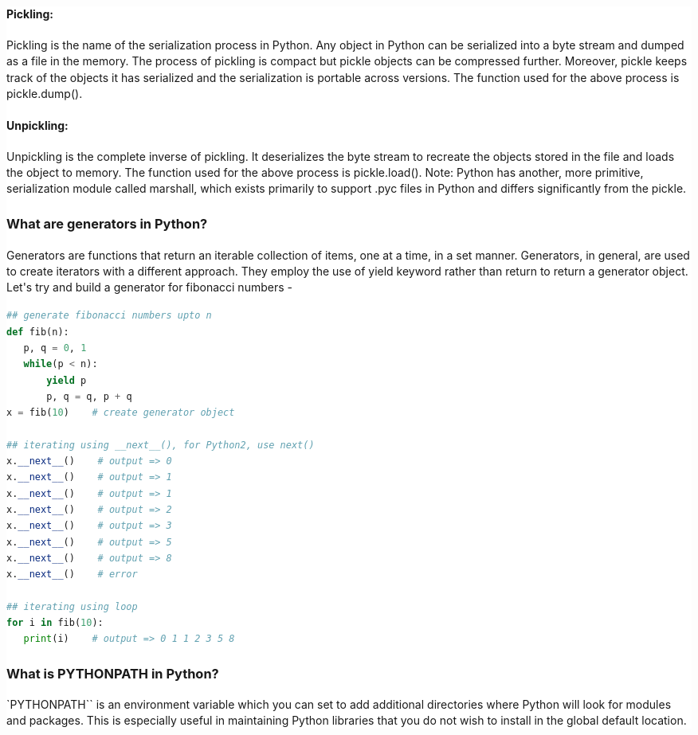 #### Pickling:

Pickling is the name of the serialization process in Python. Any object in Python can be serialized into a byte stream and dumped as a file in the memory. The process of pickling is compact but pickle objects can be compressed further. Moreover, pickle keeps track of the objects it has serialized and the serialization is portable across versions.
The function used for the above process is pickle.dump().

#### Unpickling:

Unpickling is the complete inverse of pickling. It deserializes the byte stream to recreate the objects stored in the file and loads the object to memory.
The function used for the above process is pickle.load().
Note: Python has another, more primitive, serialization module called marshall, which exists primarily to support .pyc files in Python and differs significantly from the pickle.

### What are generators in Python?

Generators are functions that return an iterable collection of items, one at a time, in a set manner. Generators, in general, are used to create iterators with a different approach. They employ the use of yield keyword rather than return to return a generator object.
Let's try and build a generator for fibonacci numbers -

```py
## generate fibonacci numbers upto n
def fib(n):
   p, q = 0, 1
   while(p < n):
       yield p
       p, q = q, p + q
x = fib(10)    # create generator object 
 
## iterating using __next__(), for Python2, use next()
x.__next__()    # output => 0
x.__next__()    # output => 1
x.__next__()    # output => 1
x.__next__()    # output => 2
x.__next__()    # output => 3
x.__next__()    # output => 5
x.__next__()    # output => 8
x.__next__()    # error
 
## iterating using loop
for i in fib(10):
   print(i)    # output => 0 1 1 2 3 5 8
```

### What is PYTHONPATH in Python?

`PYTHONPATH`` is an environment variable which you can set to add additional directories where Python will look for modules and packages. This is especially useful in maintaining Python libraries that you do not wish to install in the global default location.

